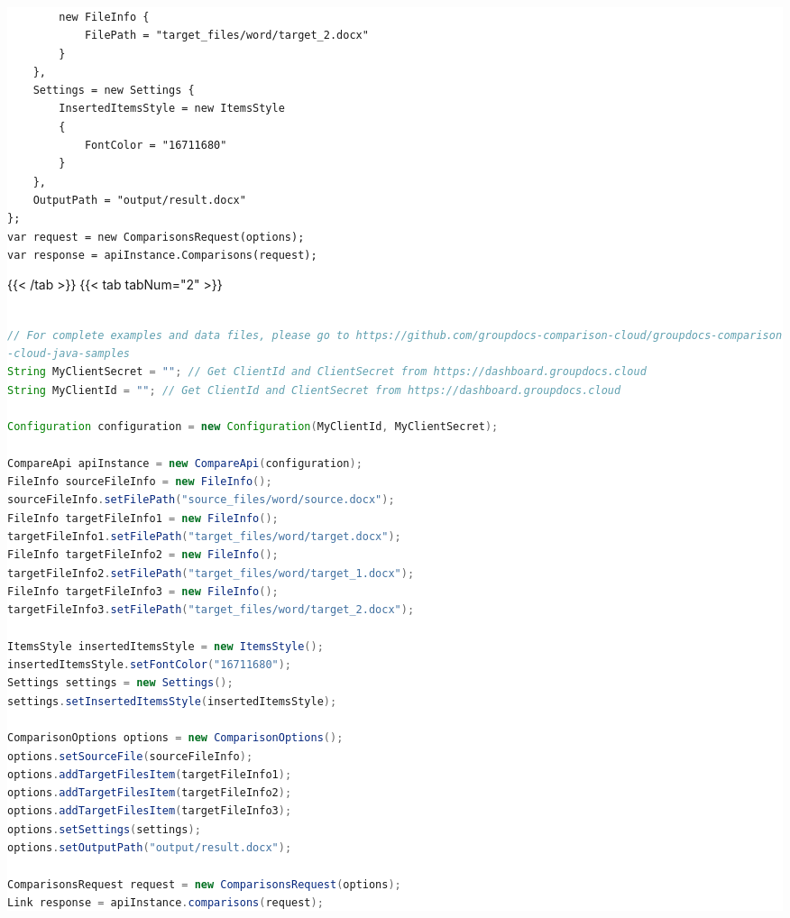 ```html
        new FileInfo {
            FilePath = "target_files/word/target_2.docx"
        }
    },
    Settings = new Settings {
        InsertedItemsStyle = new ItemsStyle
        {
            FontColor = "16711680"
        }
    },
    OutputPath = "output/result.docx"
};
var request = new ComparisonsRequest(options);
var response = apiInstance.Comparisons(request);

```

{{< /tab >}} {{< tab tabNum="2" >}}

```Java

// For complete examples and data files, please go to https://github.com/groupdocs-comparison-cloud/groupdocs-comparison-cloud-java-samples
String MyClientSecret = ""; // Get ClientId and ClientSecret from https://dashboard.groupdocs.cloud
String MyClientId = ""; // Get ClientId and ClientSecret from https://dashboard.groupdocs.cloud

Configuration configuration = new Configuration(MyClientId, MyClientSecret);

CompareApi apiInstance = new CompareApi(configuration);
FileInfo sourceFileInfo = new FileInfo();
sourceFileInfo.setFilePath("source_files/word/source.docx");
FileInfo targetFileInfo1 = new FileInfo();
targetFileInfo1.setFilePath("target_files/word/target.docx");
FileInfo targetFileInfo2 = new FileInfo();
targetFileInfo2.setFilePath("target_files/word/target_1.docx");
FileInfo targetFileInfo3 = new FileInfo();
targetFileInfo3.setFilePath("target_files/word/target_2.docx");

ItemsStyle insertedItemsStyle = new ItemsStyle();
insertedItemsStyle.setFontColor("16711680");
Settings settings = new Settings();
settings.setInsertedItemsStyle(insertedItemsStyle);

ComparisonOptions options = new ComparisonOptions();
options.setSourceFile(sourceFileInfo);
options.addTargetFilesItem(targetFileInfo1);
options.addTargetFilesItem(targetFileInfo2);
options.addTargetFilesItem(targetFileInfo3);
options.setSettings(settings);
options.setOutputPath("output/result.docx");

ComparisonsRequest request = new ComparisonsRequest(options);
Link response = apiInstance.comparisons(request);

```
